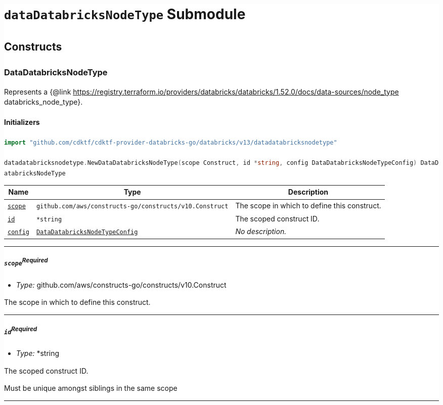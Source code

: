 # `dataDatabricksNodeType` Submodule <a name="`dataDatabricksNodeType` Submodule" id="@cdktf/provider-databricks.dataDatabricksNodeType"></a>

## Constructs <a name="Constructs" id="Constructs"></a>

### DataDatabricksNodeType <a name="DataDatabricksNodeType" id="@cdktf/provider-databricks.dataDatabricksNodeType.DataDatabricksNodeType"></a>

Represents a {@link https://registry.terraform.io/providers/databricks/databricks/1.52.0/docs/data-sources/node_type databricks_node_type}.

#### Initializers <a name="Initializers" id="@cdktf/provider-databricks.dataDatabricksNodeType.DataDatabricksNodeType.Initializer"></a>

```go
import "github.com/cdktf/cdktf-provider-databricks-go/databricks/v13/datadatabricksnodetype"

datadatabricksnodetype.NewDataDatabricksNodeType(scope Construct, id *string, config DataDatabricksNodeTypeConfig) DataDatabricksNodeType
```

| **Name** | **Type** | **Description** |
| --- | --- | --- |
| <code><a href="#@cdktf/provider-databricks.dataDatabricksNodeType.DataDatabricksNodeType.Initializer.parameter.scope">scope</a></code> | <code>github.com/aws/constructs-go/constructs/v10.Construct</code> | The scope in which to define this construct. |
| <code><a href="#@cdktf/provider-databricks.dataDatabricksNodeType.DataDatabricksNodeType.Initializer.parameter.id">id</a></code> | <code>*string</code> | The scoped construct ID. |
| <code><a href="#@cdktf/provider-databricks.dataDatabricksNodeType.DataDatabricksNodeType.Initializer.parameter.config">config</a></code> | <code><a href="#@cdktf/provider-databricks.dataDatabricksNodeType.DataDatabricksNodeTypeConfig">DataDatabricksNodeTypeConfig</a></code> | *No description.* |

---

##### `scope`<sup>Required</sup> <a name="scope" id="@cdktf/provider-databricks.dataDatabricksNodeType.DataDatabricksNodeType.Initializer.parameter.scope"></a>

- *Type:* github.com/aws/constructs-go/constructs/v10.Construct

The scope in which to define this construct.

---

##### `id`<sup>Required</sup> <a name="id" id="@cdktf/provider-databricks.dataDatabricksNodeType.DataDatabricksNodeType.Initializer.parameter.id"></a>

- *Type:* *string

The scoped construct ID.

Must be unique amongst siblings in the same scope

---